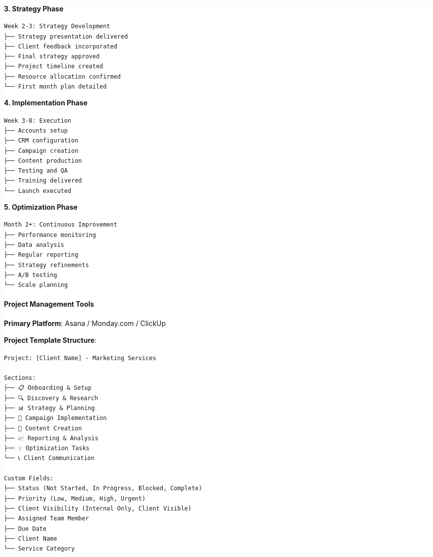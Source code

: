 **3. Strategy Phase**
```
Week 2-3: Strategy Development
├── Strategy presentation delivered
├── Client feedback incorporated
├── Final strategy approved
├── Project timeline created
├── Resource allocation confirmed
└── First month plan detailed
```

**4. Implementation Phase**
```
Week 3-8: Execution
├── Accounts setup
├── CRM configuration
├── Campaign creation
├── Content production
├── Testing and QA
├── Training delivered
└── Launch executed
```

**5. Optimization Phase**
```
Month 2+: Continuous Improvement
├── Performance monitoring
├── Data analysis
├── Regular reporting
├── Strategy refinements
├── A/B testing
└── Scale planning
```

#### Project Management Tools

**Primary Platform**: Asana / Monday.com / ClickUp

**Project Template Structure**:
```
Project: [Client Name] - Marketing Services

Sections:
├── 📋 Onboarding & Setup
├── 🔍 Discovery & Research
├── 📊 Strategy & Planning
├── 🚀 Campaign Implementation
├── 📝 Content Creation
├── 📈 Reporting & Analysis
├── 💡 Optimization Tasks
└── 📞 Client Communication

Custom Fields:
├── Status (Not Started, In Progress, Blocked, Complete)
├── Priority (Low, Medium, High, Urgent)
├── Client Visibility (Internal Only, Client Visible)
├── Assigned Team Member
├── Due Date
├── Client Name
└── Service Category
```
